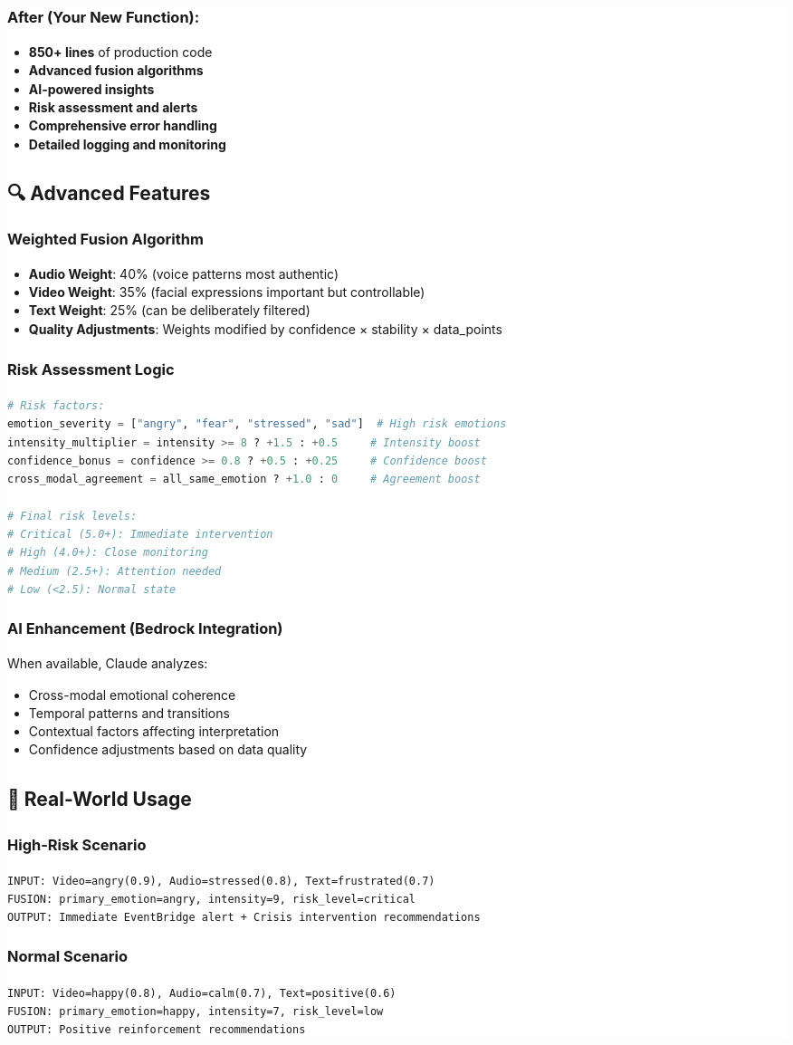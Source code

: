 ### After (Your New Function):
- **850+ lines** of production code
- **Advanced fusion algorithms** 
- **AI-powered insights**
- **Risk assessment and alerts**
- **Comprehensive error handling**
- **Detailed logging and monitoring**

## 🔍 Advanced Features

### Weighted Fusion Algorithm
- **Audio Weight**: 40% (voice patterns most authentic)
- **Video Weight**: 35% (facial expressions important but controllable)
- **Text Weight**: 25% (can be deliberately filtered)
- **Quality Adjustments**: Weights modified by confidence × stability × data_points

### Risk Assessment Logic
```python
# Risk factors:
emotion_severity = ["angry", "fear", "stressed", "sad"]  # High risk emotions
intensity_multiplier = intensity >= 8 ? +1.5 : +0.5     # Intensity boost
confidence_bonus = confidence >= 0.8 ? +0.5 : +0.25     # Confidence boost
cross_modal_agreement = all_same_emotion ? +1.0 : 0     # Agreement boost

# Final risk levels:
# Critical (5.0+): Immediate intervention
# High (4.0+): Close monitoring  
# Medium (2.5+): Attention needed
# Low (<2.5): Normal state
```

### AI Enhancement (Bedrock Integration)
When available, Claude analyzes:
- Cross-modal emotional coherence
- Temporal patterns and transitions
- Contextual factors affecting interpretation
- Confidence adjustments based on data quality

## 🚨 Real-World Usage

### High-Risk Scenario
```
INPUT: Video=angry(0.9), Audio=stressed(0.8), Text=frustrated(0.7)
FUSION: primary_emotion=angry, intensity=9, risk_level=critical
OUTPUT: Immediate EventBridge alert + Crisis intervention recommendations
```

### Normal Scenario  
```
INPUT: Video=happy(0.8), Audio=calm(0.7), Text=positive(0.6)
FUSION: primary_emotion=happy, intensity=7, risk_level=low
OUTPUT: Positive reinforcement recommendations
```
